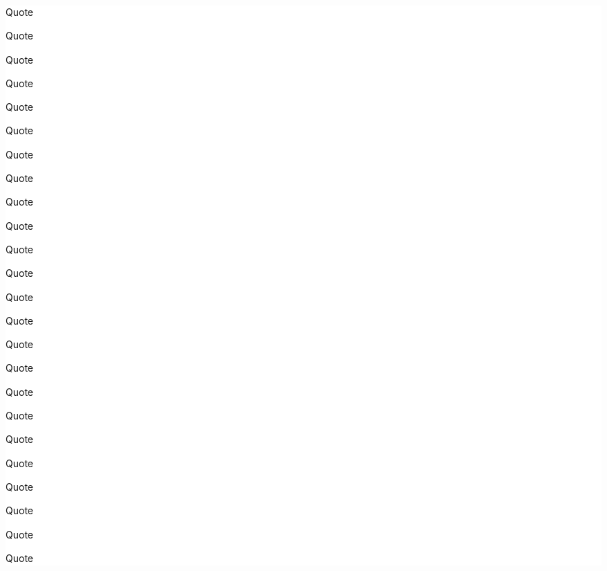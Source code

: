 
Quote


Quote


Quote


Quote


Quote


Quote


Quote


Quote


Quote


Quote


Quote


Quote


Quote


Quote


Quote


Quote


Quote


Quote


Quote


Quote


Quote


Quote


Quote


Quote

